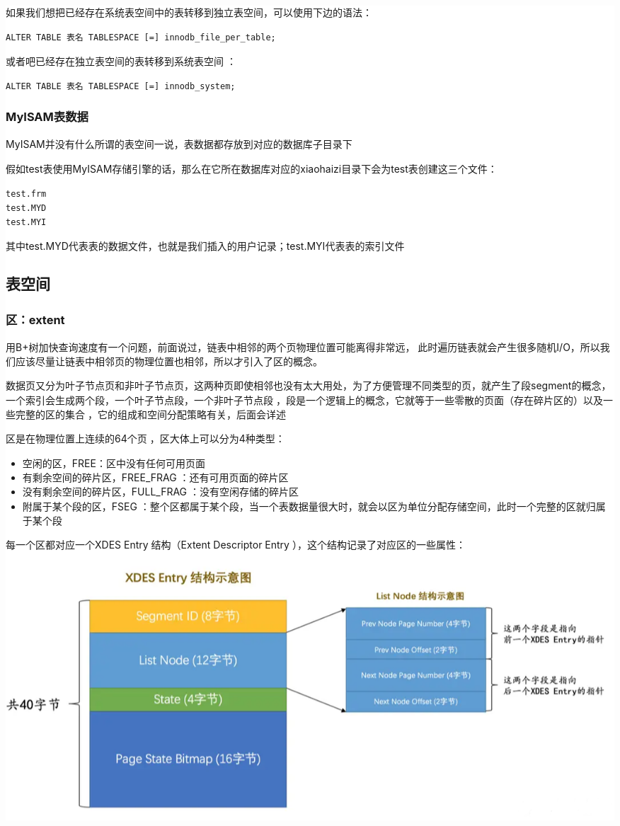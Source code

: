 如果我们想把已经存在系统表空间中的表转移到独立表空间，可以使用下边的语法： 

~~~
ALTER TABLE 表名 TABLESPACE [=] innodb_file_per_table;
~~~

或者吧已经存在独立表空间的表转移到系统表空间 ：

~~~
ALTER TABLE 表名 TABLESPACE [=] innodb_system;
~~~

### MyISAM表数据

MyISAM并没有什么所谓的表空间一说，表数据都存放到对应的数据库子目录下

假如test表使用MyISAM存储引擎的话，那么在它所在数据库对应的xiaohaizi目录下会为test表创建这三个文件：

~~~
test.frm
test.MYD
test.MYI
~~~

其中test.MYD代表表的数据文件，也就是我们插入的用户记录；test.MYI代表表的索引文件

## 表空间

### 区：extent

用B+树加快查询速度有一个问题，前面说过，链表中相邻的两个页物理位置可能离得非常远， 此时遍历链表就会产生很多随机I/O，所以我们应该尽量让链表中相邻页的物理位置也相邻，所以才引入了区的概念。

数据页又分为叶子节点页和非叶子节点页，这两种页即使相邻也没有太大用处，为了方便管理不同类型的页，就产生了段segment的概念，一个索引会生成两个段，一个叶子节点段，一个非叶子节点段 ，段是一个逻辑上的概念，它就等于一些零散的页面（存在碎片区的）以及一些完整的区的集合 ，它的组成和空间分配策略有关，后面会详述

区是在物理位置上连续的64个页 ，区大体上可以分为4种类型： 

* 空闲的区，FREE：区中没有任何可用页面
* 有剩余空间的碎片区，FREE_FRAG ：还有可用页面的碎片区
* 没有剩余空间的碎片区，FULL_FRAG ：没有空闲存储的碎片区
* 附属于某个段的区，FSEG ：整个区都属于某个段，当一个表数据量很大时，就会以区为单位分配存储空间，此时一个完整的区就归属于某个段

每一个区都对应一个XDES Entry 结构（Extent Descriptor Entry ），这个结构记录了对应区的一些属性：

![QQ图片20220816220832](QQ图片20220816220832.png)
